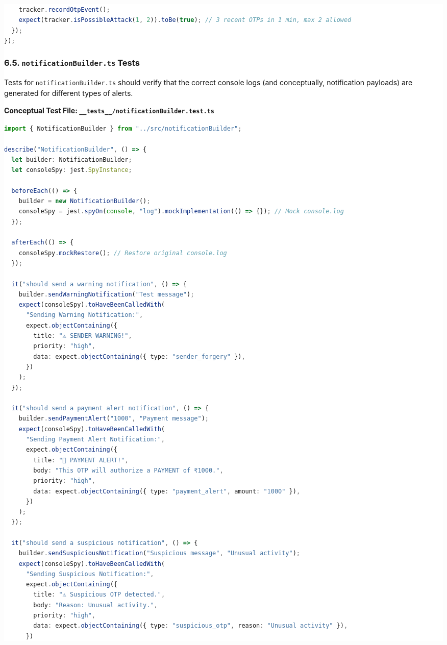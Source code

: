 ```typescript
    tracker.recordOtpEvent();
    expect(tracker.isPossibleAttack(1, 2)).toBe(true); // 3 recent OTPs in 1 min, max 2 allowed
  });
});
```

### 6.5. `notificationBuilder.ts` Tests

Tests for `notificationBuilder.ts` should verify that the correct console logs (and conceptually, notification payloads) are generated for different types of alerts.

**Conceptual Test File: `__tests__/notificationBuilder.test.ts`**

```typescript
import { NotificationBuilder } from "../src/notificationBuilder";

describe("NotificationBuilder", () => {
  let builder: NotificationBuilder;
  let consoleSpy: jest.SpyInstance;

  beforeEach(() => {
    builder = new NotificationBuilder();
    consoleSpy = jest.spyOn(console, "log").mockImplementation(() => {}); // Mock console.log
  });

  afterEach(() => {
    consoleSpy.mockRestore(); // Restore original console.log
  });

  it("should send a warning notification", () => {
    builder.sendWarningNotification("Test message");
    expect(consoleSpy).toHaveBeenCalledWith(
      "Sending Warning Notification:",
      expect.objectContaining({
        title: "⚠️ SENDER WARNING!",
        priority: "high",
        data: expect.objectContaining({ type: "sender_forgery" }),
      })
    );
  });

  it("should send a payment alert notification", () => {
    builder.sendPaymentAlert("1000", "Payment message");
    expect(consoleSpy).toHaveBeenCalledWith(
      "Sending Payment Alert Notification:",
      expect.objectContaining({
        title: "🚨 PAYMENT ALERT!",
        body: "This OTP will authorize a PAYMENT of ₹1000.",
        priority: "high",
        data: expect.objectContaining({ type: "payment_alert", amount: "1000" }),
      })
    );
  });

  it("should send a suspicious notification", () => {
    builder.sendSuspiciousNotification("Suspicious message", "Unusual activity");
    expect(consoleSpy).toHaveBeenCalledWith(
      "Sending Suspicious Notification:",
      expect.objectContaining({
        title: "⚠️ Suspicious OTP detected.",
        body: "Reason: Unusual activity.",
        priority: "high",
        data: expect.objectContaining({ type: "suspicious_otp", reason: "Unusual activity" }),
      })
```